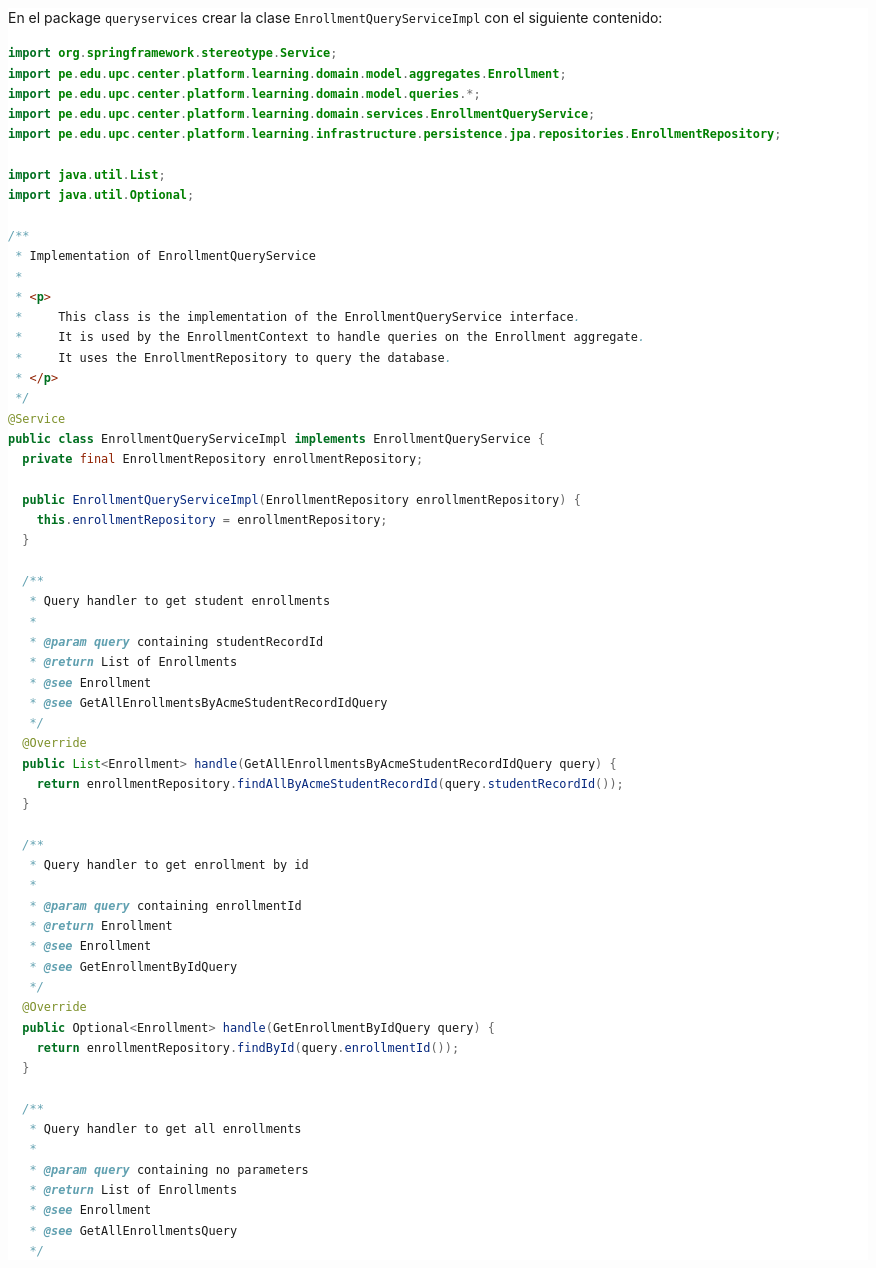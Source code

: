 En el package `queryservices` crear la clase `EnrollmentQueryServiceImpl` con el siguiente contenido:
```java
import org.springframework.stereotype.Service;
import pe.edu.upc.center.platform.learning.domain.model.aggregates.Enrollment;
import pe.edu.upc.center.platform.learning.domain.model.queries.*;
import pe.edu.upc.center.platform.learning.domain.services.EnrollmentQueryService;
import pe.edu.upc.center.platform.learning.infrastructure.persistence.jpa.repositories.EnrollmentRepository;

import java.util.List;
import java.util.Optional;

/**
 * Implementation of EnrollmentQueryService
 *
 * <p>
 *     This class is the implementation of the EnrollmentQueryService interface.
 *     It is used by the EnrollmentContext to handle queries on the Enrollment aggregate.
 *     It uses the EnrollmentRepository to query the database.
 * </p>
 */
@Service
public class EnrollmentQueryServiceImpl implements EnrollmentQueryService {
  private final EnrollmentRepository enrollmentRepository;

  public EnrollmentQueryServiceImpl(EnrollmentRepository enrollmentRepository) {
    this.enrollmentRepository = enrollmentRepository;
  }

  /**
   * Query handler to get student enrollments
   *
   * @param query containing studentRecordId
   * @return List of Enrollments
   * @see Enrollment
   * @see GetAllEnrollmentsByAcmeStudentRecordIdQuery
   */
  @Override
  public List<Enrollment> handle(GetAllEnrollmentsByAcmeStudentRecordIdQuery query) {
    return enrollmentRepository.findAllByAcmeStudentRecordId(query.studentRecordId());
  }

  /**
   * Query handler to get enrollment by id
   *
   * @param query containing enrollmentId
   * @return Enrollment
   * @see Enrollment
   * @see GetEnrollmentByIdQuery
   */
  @Override
  public Optional<Enrollment> handle(GetEnrollmentByIdQuery query) {
    return enrollmentRepository.findById(query.enrollmentId());
  }

  /**
   * Query handler to get all enrollments
   *
   * @param query containing no parameters
   * @return List of Enrollments
   * @see Enrollment
   * @see GetAllEnrollmentsQuery
   */
```